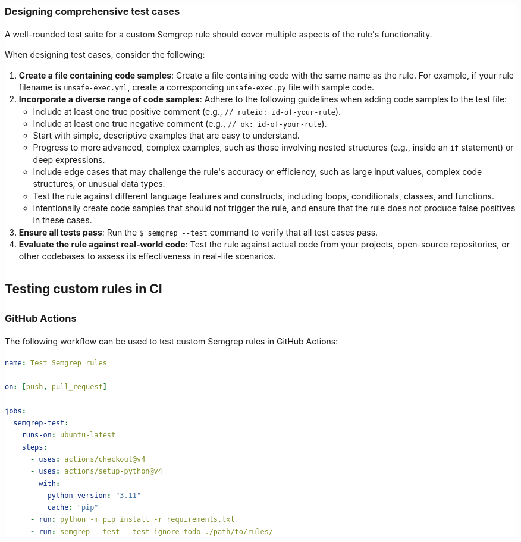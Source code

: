 ### Designing comprehensive test cases

A well-rounded test suite for a custom Semgrep rule should cover multiple aspects of the rule's functionality.

When designing test cases, consider the following:

1. **Create a file containing code samples**: Create a file containing code with the same name as the rule.
For example, if your rule filename is `unsafe-exec.yml`, create a corresponding `unsafe-exec.py` file with sample code.
2. **Incorporate a diverse range of code samples**: Adhere to the following guidelines when adding code samples to the
test file:
    - Include at least one true positive comment (e.g., `// ruleid: id-of-your-rule`).
    - Include at least one true negative comment (e.g., `// ok: id-of-your-rule`).
    - Start with simple, descriptive examples that are easy to understand.
    - Progress to more advanced, complex examples, such as those involving nested structures (e.g., inside an `if` statement)
    or deep expressions.
    - Include edge cases that may challenge the rule's accuracy or efficiency, such as large input values, complex code
    structures, or unusual data types.
    - Test the rule against different language features and constructs, including loops, conditionals, classes, and functions.
    - Intentionally create code samples that should not trigger the rule, and ensure that the rule does not produce
     false positives in these cases.
3. **Ensure all tests pass**: Run the `$ semgrep --test` command to verify that all test cases pass.
4. **Evaluate the rule against real-world code**: Test the rule against actual code from your projects,
open-source repositories, or other codebases to assess its effectiveness in real-life scenarios.

## Testing custom rules in CI

### GitHub Actions

The following workflow can be used to test custom Semgrep rules in GitHub Actions:

```yml
name: Test Semgrep rules

on: [push, pull_request]

jobs:
  semgrep-test:
    runs-on: ubuntu-latest
    steps:
      - uses: actions/checkout@v4
      - uses: actions/setup-python@v4
        with:
          python-version: "3.11"
          cache: "pip"
      - run: python -m pip install -r requirements.txt
      - run: semgrep --test --test-ignore-todo ./path/to/rules/
```
